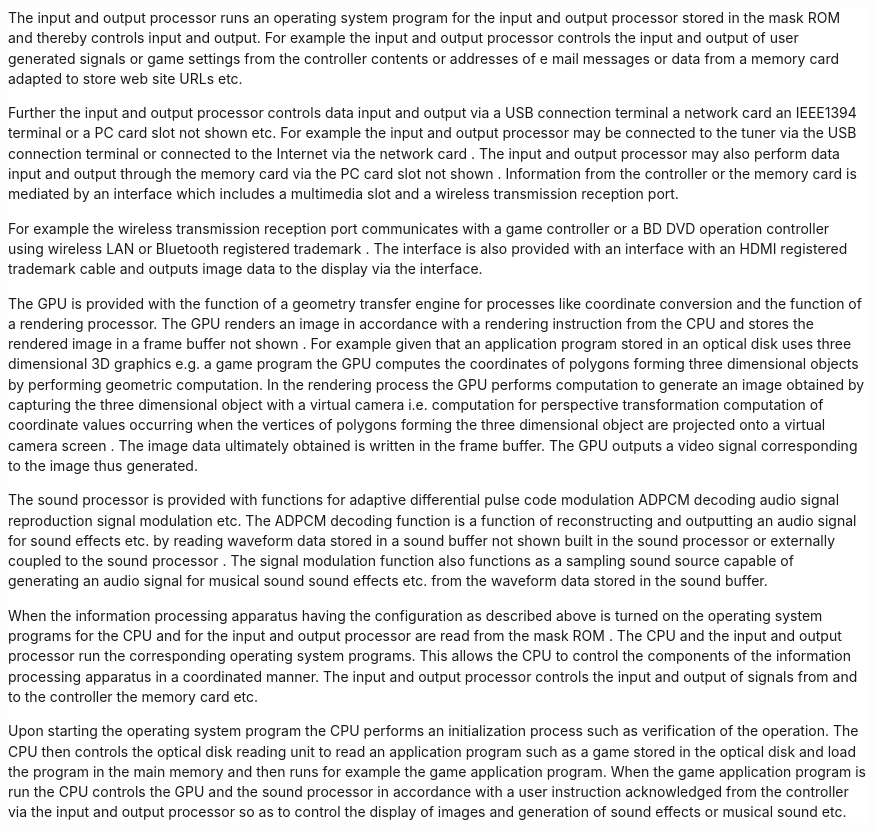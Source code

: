 The input and output processor runs an operating system program for the input and output processor stored in the mask ROM and thereby controls input and output. For example the input and output processor controls the input and output of user generated signals or game settings from the controller contents or addresses of e mail messages or data from a memory card adapted to store web site URLs etc.

Further the input and output processor controls data input and output via a USB connection terminal a network card an IEEE1394 terminal or a PC card slot not shown etc. For example the input and output processor may be connected to the tuner via the USB connection terminal or connected to the Internet via the network card . The input and output processor may also perform data input and output through the memory card via the PC card slot not shown . Information from the controller or the memory card is mediated by an interface which includes a multimedia slot and a wireless transmission reception port.

For example the wireless transmission reception port communicates with a game controller or a BD DVD operation controller using wireless LAN or Bluetooth registered trademark . The interface is also provided with an interface with an HDMI registered trademark cable and outputs image data to the display via the interface.

The GPU is provided with the function of a geometry transfer engine for processes like coordinate conversion and the function of a rendering processor. The GPU renders an image in accordance with a rendering instruction from the CPU and stores the rendered image in a frame buffer not shown . For example given that an application program stored in an optical disk uses three dimensional 3D graphics e.g. a game program the GPU computes the coordinates of polygons forming three dimensional objects by performing geometric computation. In the rendering process the GPU performs computation to generate an image obtained by capturing the three dimensional object with a virtual camera i.e. computation for perspective transformation computation of coordinate values occurring when the vertices of polygons forming the three dimensional object are projected onto a virtual camera screen . The image data ultimately obtained is written in the frame buffer. The GPU outputs a video signal corresponding to the image thus generated.

The sound processor is provided with functions for adaptive differential pulse code modulation ADPCM decoding audio signal reproduction signal modulation etc. The ADPCM decoding function is a function of reconstructing and outputting an audio signal for sound effects etc. by reading waveform data stored in a sound buffer not shown built in the sound processor or externally coupled to the sound processor . The signal modulation function also functions as a sampling sound source capable of generating an audio signal for musical sound sound effects etc. from the waveform data stored in the sound buffer.

When the information processing apparatus having the configuration as described above is turned on the operating system programs for the CPU and for the input and output processor are read from the mask ROM . The CPU and the input and output processor run the corresponding operating system programs. This allows the CPU to control the components of the information processing apparatus in a coordinated manner. The input and output processor controls the input and output of signals from and to the controller the memory card etc.

Upon starting the operating system program the CPU performs an initialization process such as verification of the operation. The CPU then controls the optical disk reading unit to read an application program such as a game stored in the optical disk and load the program in the main memory and then runs for example the game application program. When the game application program is run the CPU controls the GPU and the sound processor in accordance with a user instruction acknowledged from the controller via the input and output processor so as to control the display of images and generation of sound effects or musical sound etc.
